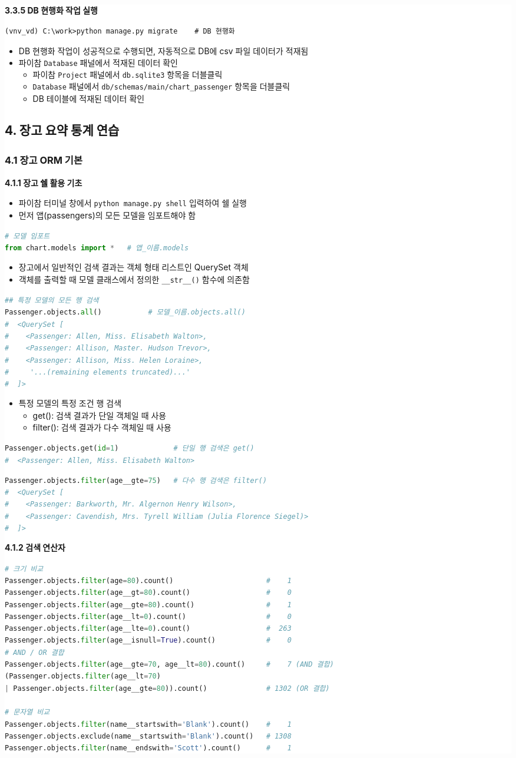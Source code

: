 <b>3.3.5 DB 현행화 작업 실행</b>
```shell
(vnv_vd) C:\work>python manage.py migrate    # DB 현행화
```
- DB 현행화 작업이 성공적으로 수행되면, 자동적으로 DB에 csv 파일 데이터가 적재됨
- 파이참 `Database` 패널에서 적재된 데이터 확인
  - 파이참 `Project` 패널에서 `db.sqlite3` 항목을 더블클릭
  - `Database` 패널에서 `db/schemas/main/chart_passenger` 항목을 더블클릭
  - DB 테이블에 적재된 데이터 확인

## 4. 장고 요약 통계 연습
### 4.1 장고 ORM 기본

<b>4.1.1 장고 쉘 활용 기초</b>
- 파이참 터미널 창에서 `python manage.py shell` 입력하여 쉘 실행
- 먼저 앱(passengers)의 모든 모델을 임포트해야 함
```Python {.line-numbers}
# 모델 임포트
from chart.models import *   # 앱_이름.models
```
- 장고에서 일반적인 검색 결과는 객체 형태 리스트인 QuerySet 객체
- 객체를 출력할 때 모델 클래스에서 정의한 `__str__()` 함수에 의존함
```Python {.line-numbers}
## 특정 모델의 모든 행 검색
Passenger.objects.all()           # 모델_이름.objects.all()
#  <QuerySet [
#    <Passenger: Allen, Miss. Elisabeth Walton>,
#    <Passenger: Allison, Master. Hudson Trevor>,
#    <Passenger: Allison, Miss. Helen Loraine>,
#     '...(remaining elements truncated)...'
#  ]>
```
- 특정 모델의 특정 조건 행 검색
  - get(): 검색 결과가 단일 객체일 때 사용
  - filter(): 검색 결과가 다수 객체일 때 사용
```Python {.line-numbers}
Passenger.objects.get(id=1)             # 단일 행 검색은 get()
#  <Passenger: Allen, Miss. Elisabeth Walton>
```
```Python {.line-numbers}
Passenger.objects.filter(age__gte=75)   # 다수 행 검색은 filter()
#  <QuerySet [
#    <Passenger: Barkworth, Mr. Algernon Henry Wilson>,
#    <Passenger: Cavendish, Mrs. Tyrell William (Julia Florence Siegel)>
#  ]>
```

<b>4.1.2 검색 연산자</b>
```Python {.line-numbers}
# 크기 비교
Passenger.objects.filter(age=80).count()                      #    1
Passenger.objects.filter(age__gt=80).count()                  #    0
Passenger.objects.filter(age__gte=80).count()                 #    1
Passenger.objects.filter(age__lt=0).count()                   #    0
Passenger.objects.filter(age__lte=0).count()                  #  263
Passenger.objects.filter(age__isnull=True).count()            #    0
# AND / OR 결합
Passenger.objects.filter(age__gte=70, age__lt=80).count()     #    7 (AND 결합)
(Passenger.objects.filter(age__lt=70) 
| Passenger.objects.filter(age__gte=80)).count()              # 1302 (OR 결합)

# 문자열 비교
Passenger.objects.filter(name__startswith='Blank').count()    #    1
Passenger.objects.exclude(name__startswith='Blank').count()   # 1308
Passenger.objects.filter(name__endswith='Scott').count()      #    1
```